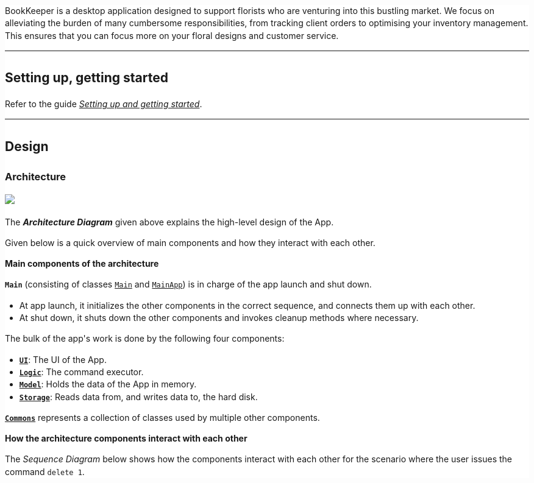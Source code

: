 BookKeeper is a desktop application designed to support florists who are venturing into this bustling market. We focus
on alleviating the burden of many cumbersome responsibilities, from tracking client orders to optimising your
inventory management. This ensures that you can focus more on your floral designs and customer service.

--------------------------------------------------------------------------------------------------------------------

## **Setting up, getting started**

Refer to the guide [_Setting up and getting started_](SettingUp.md).

--------------------------------------------------------------------------------------------------------------------

## **Design**

### Architecture

<img src="images/ArchitectureDiagram.png" width="280" />

The ***Architecture Diagram*** given above explains the high-level design of the App.

Given below is a quick overview of main components and how they interact with each other.

**Main components of the architecture**

**`Main`** (consisting of
classes [`Main`](https://github.com/AY2324S2-CS2103T-T09-2/tp/blob/master/src/main/java/seedu/address/Main.java)
and [`MainApp`](https://github.com/AY2324S2-CS2103T-T09-2/tp/blob/master/src/main/java/seedu/address/MainApp.java)) is
in charge of the app launch and shut down.

* At app launch, it initializes the other components in the correct sequence, and connects them up with each other.
* At shut down, it shuts down the other components and invokes cleanup methods where necessary.

The bulk of the app's work is done by the following four components:

* [**`UI`**](#ui-component): The UI of the App.
* [**`Logic`**](#logic-component): The command executor.
* [**`Model`**](#model-component): Holds the data of the App in memory.
* [**`Storage`**](#storage-component): Reads data from, and writes data to, the hard disk.

[**`Commons`**](#common-classes) represents a collection of classes used by multiple other components.

**How the architecture components interact with each other**

The *Sequence Diagram* below shows how the components interact with each other for the scenario where the user issues
the command `delete 1`.
